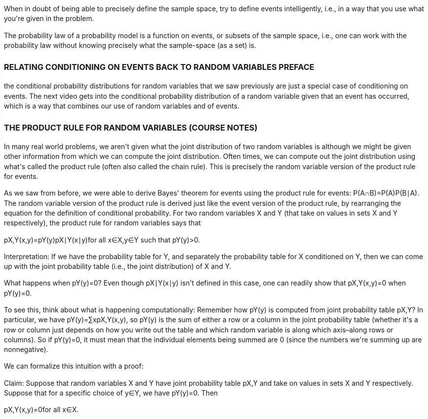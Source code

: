 When in doubt of being able to precisely define the sample space, try to define events intelligently, i.e., in a way that you use what you're given in the problem.

The probability law of a probability model is a function on events, or subsets of the sample space, i.e., one can work with the probability law without knowing precisely what the sample-space (as a set) is.






### RELATING CONDITIONING ON EVENTS BACK TO RANDOM VARIABLES PREFACE


the conditional probability distributions for random variables that we saw previously are just a special case of conditioning on events. The next video gets into the conditional probability distribution of a random variable given that an event has occurred, which is a way that combines our use of random variables and of events.


### THE PRODUCT RULE FOR RANDOM VARIABLES (COURSE NOTES)


In many real world problems, we aren't given what the joint distribution of two random variables is although we might be given other information from which we can compute the joint distribution. Often times, we can compute out the joint distribution using what's called the product rule (often also called the chain rule). This is precisely the random variable version of the product rule for events.

As we saw from before, we were able to derive Bayes' theorem for events using the product rule for events: P(A∩B)=P(A)P(B∣A). The random variable version of the product rule is derived just like the event version of the product rule, by rearranging the equation for the definition of conditional probability. For two random variables X and Y (that take on values in sets X and Y respectively), the product rule for random variables says that

pX,Y(x,y)=pY(y)pX∣Y(x∣y)for all x∈X,y∈Y such that pY(y)>0.
 
Interpretation: If we have the probability table for Y, and separately the probability table for X conditioned on Y, then we can come up with the joint probability table (i.e., the joint distribution) of X and Y.

What happens when pY(y)=0? Even though pX∣Y(x∣y) isn't defined in this case, one can readily show that pX,Y(x,y)=0 when pY(y)=0.

To see this, think about what is happening computationally: Remember how pY(y) is computed from joint probability table pX,Y? In particular, we have pY(y)=∑xpX,Y(x,y), so pY(y) is the sum of either a row or a column in the joint probability table (whether it's a row or column just depends on how you write out the table and which random variable is along which axis–along rows or columns). So if pY(y)=0, it must mean that the individual elements being summed are 0 (since the numbers we're summing up are nonnegative).

We can formalize this intuition with a proof:

Claim: Suppose that random variables X and Y have joint probability table pX,Y and take on values in sets X and Y respectively. Suppose that for a specific choice of y∈Y, we have pY(y)=0. Then

pX,Y(x,y)=0for all x∈X.
 